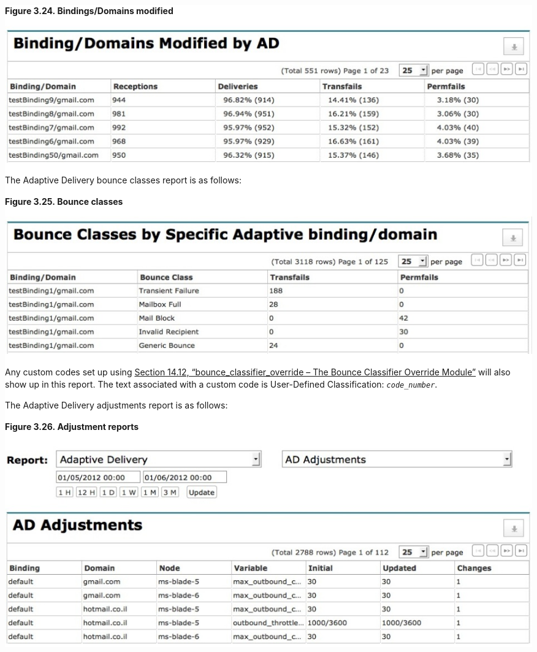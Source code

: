 **Figure 3.24. Bindings/Domains modified**

![Bindings/Domains modified](images/web3/ad_report_modified.jpg)

The Adaptive Delivery bounce classes report is as follows:

<a name="figure_ad_report_bounce_classes"></a>

**Figure 3.25. Bounce classes**

![Bounce classes](images/web3/ad_report_bounce_classes.jpg)

Any custom codes set up using [Section 14.12, “bounce_classifier_override – The Bounce Classifier Override Module”](modules.bounce_classifier_override "14.12. bounce_classifier_override – The Bounce Classifier Override Module") will also show up in this report. The text associated with a custom code is User-Defined Classification: *`code_number`*.

The Adaptive Delivery adjustments report is as follows:

<a name="figure_ad_report_adjustments"></a>

**Figure 3.26. Adjustment reports**

![Adjustment reports](images/web3/ad_report_adjustments.jpg)
